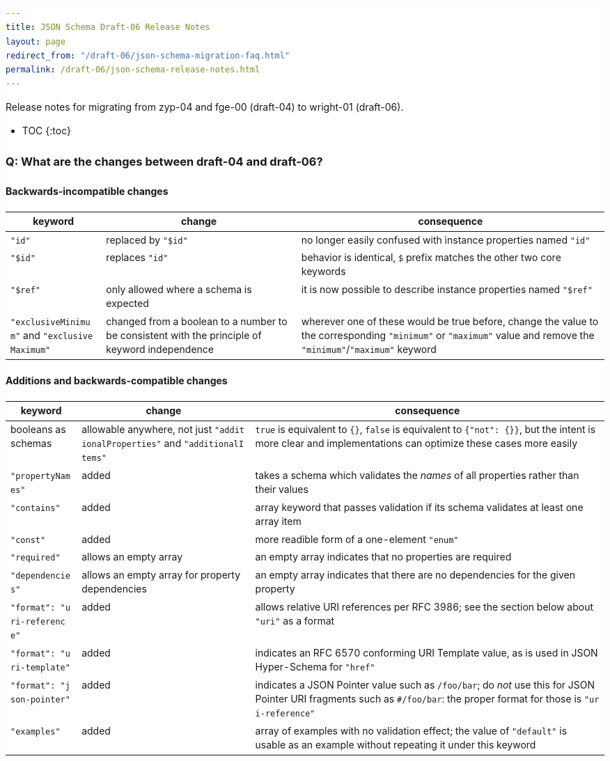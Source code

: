 ```yaml
---
title: JSON Schema Draft-06 Release Notes
layout: page
redirect_from: "/draft-06/json-schema-migration-faq.html"
permalink: /draft-06/json-schema-release-notes.html
---
```


Release notes for migrating from zyp-04 and fge-00 (draft-04) to wright-01 (draft-06).

* TOC
{:toc}

### Q: What are the changes between draft-04 and draft-06?

#### Backwards-incompatible changes

keyword | change | consequence
---- | ---- | ----
`"id"` | replaced by `"$id"` | no longer easily confused with instance properties named `"id"`
`"$id"` | replaces `"id"` | behavior is identical, `$` prefix matches the other two core keywords
`"$ref"` | only allowed where a schema is expected | it is now possible to describe instance properties named `"$ref"`
`"exclusiveMinimum"` and `"exclusiveMaximum"` | changed from a boolean to a number to be consistent with the principle of keyword independence | wherever one of these would be true before, change the value to the corresponding `"minimum"` or `"maximum"` value and remove the `"minimum"`/`"maximum"` keyword

#### Additions and backwards-compatible changes

keyword | change | consequence
---- | ---- | ----
booleans as schemas | allowable anywhere, not just `"additionalProperties"` and `"additionalItems"` | `true` is equivalent to `{}`, `false` is equivalent to `{"not": {}}`, but the intent is more clear and implementations can optimize these cases more easily
`"propertyNames"` | added | takes a schema which validates the *names* of all properties rather than their values
`"contains"` | added | array keyword that passes validation if its schema validates at least one array item
`"const"` | added | more readible form of a one-element `"enum"`
`"required"` | allows an empty array | an empty array indicates that no properties are required
`"dependencies"` | allows an empty array for property dependencies | an empty array indicates that there are no dependencies for the given property
`"format": "uri-reference"` | added | allows relative URI references per RFC 3986; see the section below about `"uri"` as a format
`"format": "uri-template"` | added | indicates an RFC 6570 conforming URI Template value, as is used in JSON Hyper-Schema for `"href"`
`"format": "json-pointer"` | added | indicates a JSON Pointer value such as `/foo/bar`; do _not_ use this for JSON Pointer URI fragments such as `#/foo/bar`: the proper format for those is `"uri-reference"`
`"examples"` | added | array of examples with no validation effect; the value of `"default"` is usable as an example without repeating it under this keyword
